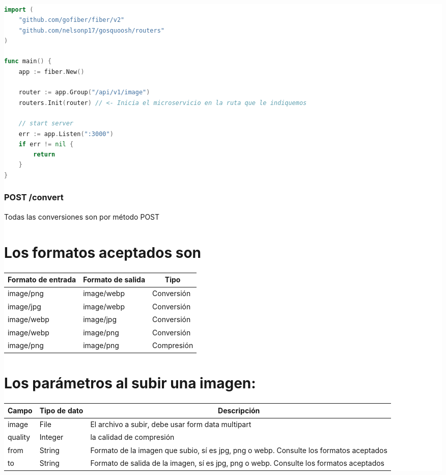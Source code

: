 ```go
import (
	"github.com/gofiber/fiber/v2"
	"github.com/nelsonp17/gosquoosh/routers"
)

func main() {
	app := fiber.New()

	router := app.Group("/api/v1/image")
	routers.Init(router) // <- Inicia el microservicio en la ruta que le indiquemos

	// start server
	err := app.Listen(":3000")
	if err != nil {
		return
	}
}


```


### POST /convert

Todas las conversiones son por método POST

# Los formatos aceptados son

| **Formato de entrada** | **Formato de salida** | Tipo |
| --- | --- | --- |
| image/png | image/webp | Conversión |
| image/jpg | image/webp | Conversión |
| image/webp | image/jpg | Conversión |
| image/webp | image/png | Conversión |
| image/png | image/png | Compresión |

# Los parámetros al subir una imagen:

| Campo | Tipo de dato | Descripción |
| --- | --- | --- |
| image | File | El archivo a subir, debe usar form data multipart |
| quality | Integer | la calidad de compresión  |
| from | String | Formato de la imagen que subio, sí es jpg, png o webp. Consulte los formatos aceptados |
| to | String | Formato de salida de la imagen, sí es jpg, png o webp. Consulte los formatos aceptados |
